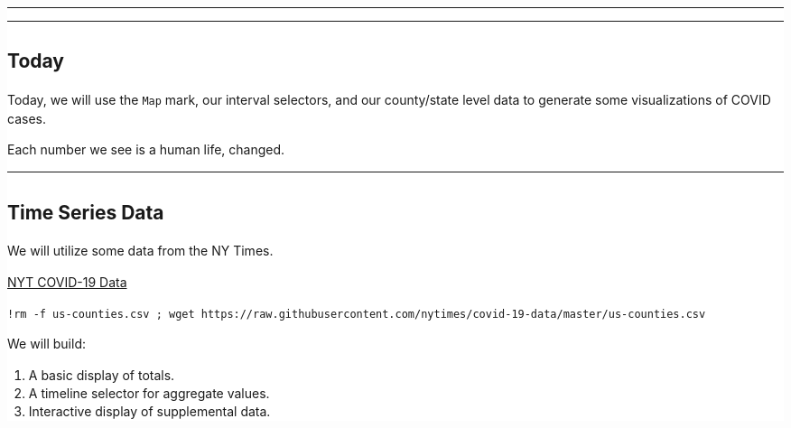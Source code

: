 


---




---

## Today

Today, we will use the `Map` mark, our interval selectors, and our county/state level data to generate some visualizations of COVID cases.

Each number we see is a human life, changed.

---

## Time Series Data

We will utilize some data from the NY Times.

[NYT COVID-19 Data](https://github.com/nytimes/covid-19-data)

```
!rm -f us-counties.csv ; wget https://raw.githubusercontent.com/nytimes/covid-19-data/master/us-counties.csv
```

We will build:

1. A basic display of totals.
2. A timeline selector for aggregate values.
3. Interactive display of supplemental data.